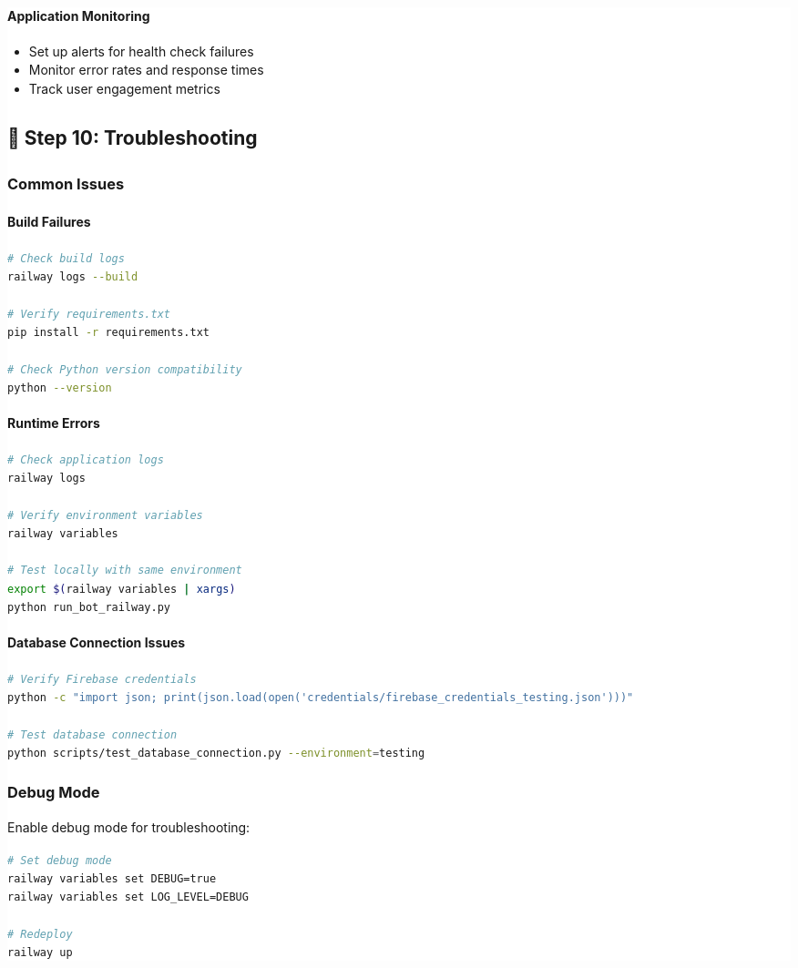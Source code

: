 #### Application Monitoring
- Set up alerts for health check failures
- Monitor error rates and response times
- Track user engagement metrics

## 🔧 Step 10: Troubleshooting

### Common Issues

#### Build Failures
```bash
# Check build logs
railway logs --build

# Verify requirements.txt
pip install -r requirements.txt

# Check Python version compatibility
python --version
```

#### Runtime Errors
```bash
# Check application logs
railway logs

# Verify environment variables
railway variables

# Test locally with same environment
export $(railway variables | xargs)
python run_bot_railway.py
```

#### Database Connection Issues
```bash
# Verify Firebase credentials
python -c "import json; print(json.load(open('credentials/firebase_credentials_testing.json')))"

# Test database connection
python scripts/test_database_connection.py --environment=testing
```

### Debug Mode

Enable debug mode for troubleshooting:

```bash
# Set debug mode
railway variables set DEBUG=true
railway variables set LOG_LEVEL=DEBUG

# Redeploy
railway up
```
